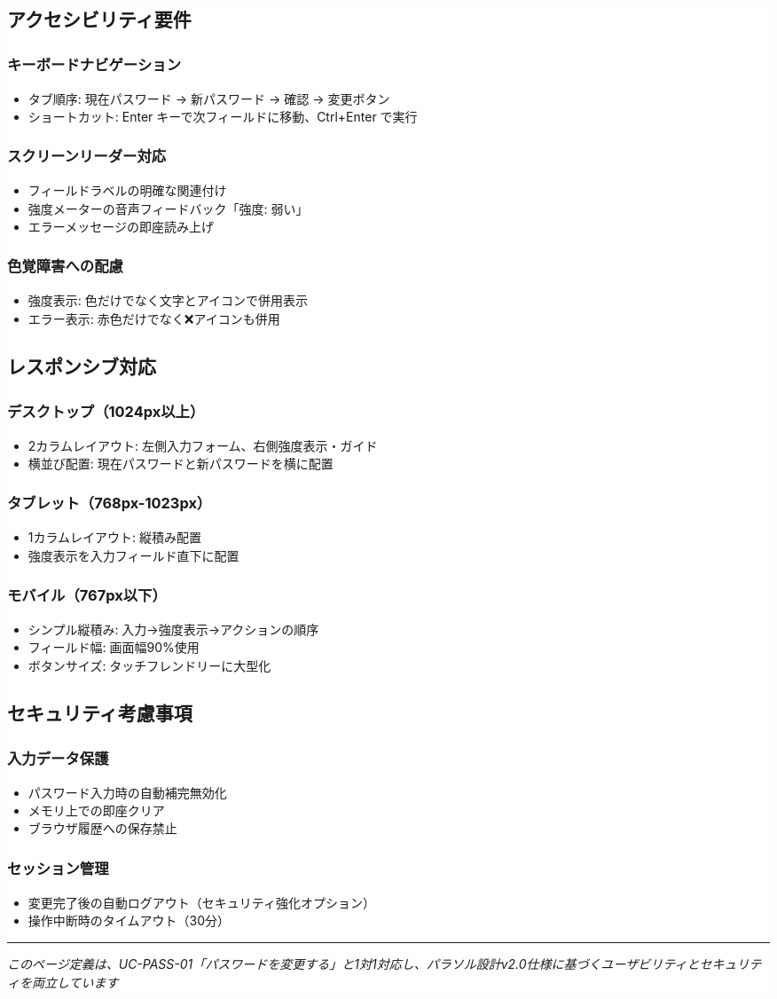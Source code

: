 ## アクセシビリティ要件

### キーボードナビゲーション
- タブ順序: 現在パスワード → 新パスワード → 確認 → 変更ボタン
- ショートカット: Enter キーで次フィールドに移動、Ctrl+Enter で実行

### スクリーンリーダー対応
- フィールドラベルの明確な関連付け
- 強度メーターの音声フィードバック「強度: 弱い」
- エラーメッセージの即座読み上げ

### 色覚障害への配慮
- 強度表示: 色だけでなく文字とアイコンで併用表示
- エラー表示: 赤色だけでなく❌アイコンも併用

## レスポンシブ対応

### デスクトップ（1024px以上）
- 2カラムレイアウト: 左側入力フォーム、右側強度表示・ガイド
- 横並び配置: 現在パスワードと新パスワードを横に配置

### タブレット（768px-1023px）
- 1カラムレイアウト: 縦積み配置
- 強度表示を入力フィールド直下に配置

### モバイル（767px以下）
- シンプル縦積み: 入力→強度表示→アクションの順序
- フィールド幅: 画面幅90%使用
- ボタンサイズ: タッチフレンドリーに大型化

## セキュリティ考慮事項

### 入力データ保護
- パスワード入力時の自動補完無効化
- メモリ上での即座クリア
- ブラウザ履歴への保存禁止

### セッション管理
- 変更完了後の自動ログアウト（セキュリティ強化オプション）
- 操作中断時のタイムアウト（30分）

---
*このページ定義は、UC-PASS-01「パスワードを変更する」と1対1対応し、パラソル設計v2.0仕様に基づくユーザビリティとセキュリティを両立しています*